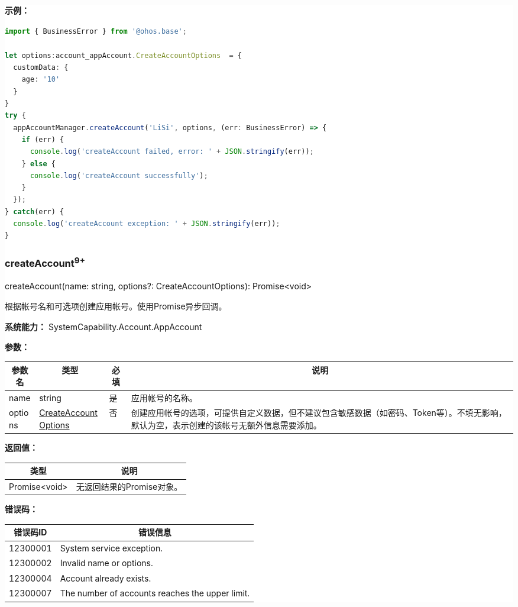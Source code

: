 **示例：**

  ```ts
  import { BusinessError } from '@ohos.base';
  
  let options:account_appAccount.CreateAccountOptions  = {
    customData: {
      age: '10'
    }
  }
  try {
    appAccountManager.createAccount('LiSi', options, (err: BusinessError) => {
      if (err) {
        console.log('createAccount failed, error: ' + JSON.stringify(err));
      } else {
        console.log('createAccount successfully');
      }
    });
  } catch(err) {
    console.log('createAccount exception: ' + JSON.stringify(err));
  }
  ```

### createAccount<sup>9+</sup>

createAccount(name: string, options?: CreateAccountOptions): Promise&lt;void&gt;

根据帐号名和可选项创建应用帐号。使用Promise异步回调。

**系统能力：** SystemCapability.Account.AppAccount

**参数：**

| 参数名       | 类型     | 必填   | 说明                                       |
| --------- | ------ | ---- | ---------------------------------------- |
| name      | string | 是    | 应用帐号的名称。                              |
| options | [CreateAccountOptions](#createaccountoptions9) | 否    | 创建应用帐号的选项，可提供自定义数据，但不建议包含敏感数据（如密码、Token等）。不填无影响，默认为空，表示创建的该帐号无额外信息需要添加。 |

**返回值：**

| 类型                  | 说明                    |
| ------------------- | --------------------- |
| Promise&lt;void&gt; | 无返回结果的Promise对象。 |

**错误码：**

| 错误码ID | 错误信息|
| ------- | -------|
| 12300001 | System service exception. |
| 12300002 | Invalid name or options. |
| 12300004 | Account already exists. |
| 12300007 | The number of accounts reaches the upper limit. |
